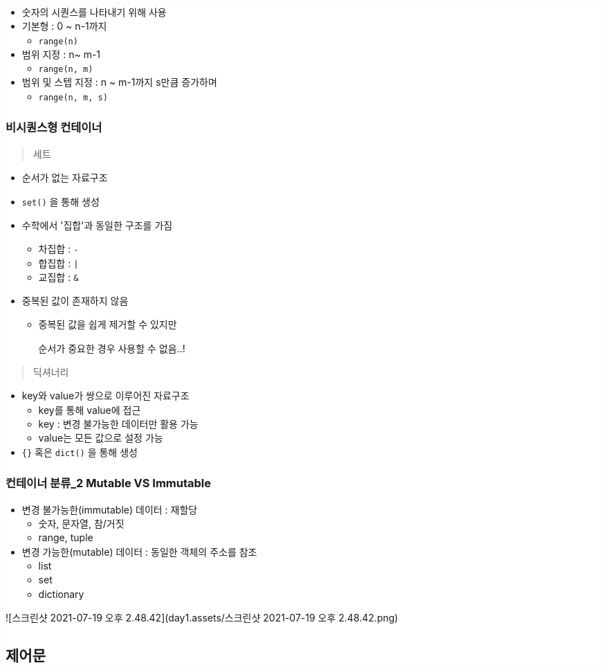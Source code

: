 - 숫자의 시퀀스를 나타내기 위해 사용
- 기본형 : 0 ~ n-1까지
  - `range(n)`
- 범위 지정 : n~ m-1
  -  `range(n, m)`
- 범위 및 스텝 지정 : n ~ m-1까지 s만큼 증가하며
  - `range(n, m, s)`





### 비시퀀스형 컨테이너

> 세트

- 순서가 없는 자료구조

- `set()` 을 통해 생성

- 수학에서 '집합'과 동일한 구조를 가짐

  - 차집합 : `-`
  - 합집합 : `|`
  - 교집합 : `&` 

- 중복된 값이 존재하지 않음

  - 중복된 값을 쉽게 제거할 수 있지만 

    순서가 중요한 경우 사용할 수 없음..!



> 딕셔너리

- key와 value가 쌍으로 이루어진 자료구조
  - key를 통해 value에 접근
  - key : 변경 불가능한 데이터만 활용 가능
  - value는 모든 값으로 설정 가능
- `{}` 혹은 `dict()` 을 통해 생성

 



### 컨테이너 분류_2 Mutable VS Immutable

- 변경 불가능한(immutable) 데이터 : 재할당
  - 숫자, 문자열, 참/거짓
  - range, tuple
- 변경 가능한(mutable) 데이터 : 동일한 객체의 주소를 참조
  - list
  - set
  - dictionary

![스크린샷 2021-07-19 오후 2.48.42](day1.assets/스크린샷 2021-07-19 오후 2.48.42.png)



## 제어문

